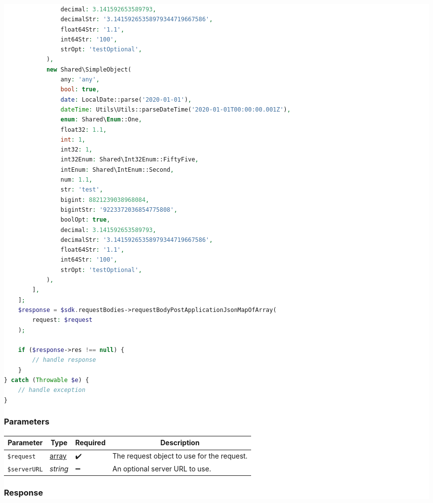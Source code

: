 ```php
                decimal: 3.141592653589793,
                decimalStr: '3.14159265358979344719667586',
                float64Str: '1.1',
                int64Str: '100',
                strOpt: 'testOptional',
            ),
            new Shared\SimpleObject(
                any: 'any',
                bool: true,
                date: LocalDate::parse('2020-01-01'),
                dateTime: Utils\Utils::parseDateTime('2020-01-01T00:00:00.001Z'),
                enum: Shared\Enum::One,
                float32: 1.1,
                int: 1,
                int32: 1,
                int32Enum: Shared\Int32Enum::FiftyFive,
                intEnum: Shared\IntEnum::Second,
                num: 1.1,
                str: 'test',
                bigint: 8821239038968084,
                bigintStr: '9223372036854775808',
                boolOpt: true,
                decimal: 3.141592653589793,
                decimalStr: '3.14159265358979344719667586',
                float64Str: '1.1',
                int64Str: '100',
                strOpt: 'testOptional',
            ),
        ],
    ];
    $response = $sdk.requestBodies->requestBodyPostApplicationJsonMapOfArray(
        request: $request
    );

    if ($response->res !== null) {
        // handle response
    }
} catch (Throwable $e) {
    // handle exception
}
```

### Parameters

| Parameter                                  | Type                                       | Required                                   | Description                                |
| ------------------------------------------ | ------------------------------------------ | ------------------------------------------ | ------------------------------------------ |
| `$request`                                 | [array](../../.md)                         | :heavy_check_mark:                         | The request object to use for the request. |
| `$serverURL`                               | *string*                                   | :heavy_minus_sign:                         | An optional server URL to use.             |

### Response
